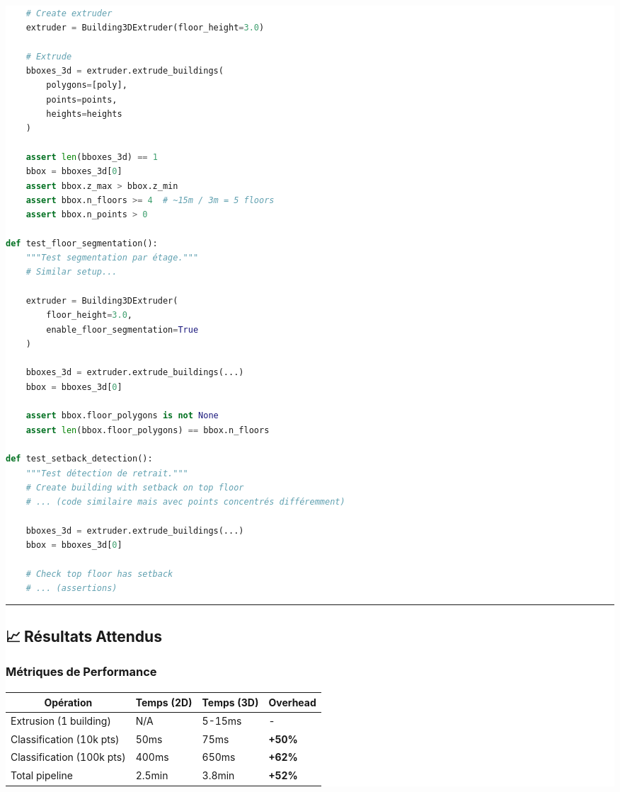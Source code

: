 ```python
    # Create extruder
    extruder = Building3DExtruder(floor_height=3.0)

    # Extrude
    bboxes_3d = extruder.extrude_buildings(
        polygons=[poly],
        points=points,
        heights=heights
    )

    assert len(bboxes_3d) == 1
    bbox = bboxes_3d[0]
    assert bbox.z_max > bbox.z_min
    assert bbox.n_floors >= 4  # ~15m / 3m = 5 floors
    assert bbox.n_points > 0

def test_floor_segmentation():
    """Test segmentation par étage."""
    # Similar setup...

    extruder = Building3DExtruder(
        floor_height=3.0,
        enable_floor_segmentation=True
    )

    bboxes_3d = extruder.extrude_buildings(...)
    bbox = bboxes_3d[0]

    assert bbox.floor_polygons is not None
    assert len(bbox.floor_polygons) == bbox.n_floors

def test_setback_detection():
    """Test détection de retrait."""
    # Create building with setback on top floor
    # ... (code similaire mais avec points concentrés différemment)

    bboxes_3d = extruder.extrude_buildings(...)
    bbox = bboxes_3d[0]

    # Check top floor has setback
    # ... (assertions)
```

---

## 📈 Résultats Attendus

### Métriques de Performance

| Opération                 | Temps (2D) | Temps (3D) | Overhead |
| ------------------------- | ---------- | ---------- | -------- |
| Extrusion (1 building)    | N/A        | 5-15ms     | -        |
| Classification (10k pts)  | 50ms       | 75ms       | **+50%** |
| Classification (100k pts) | 400ms      | 650ms      | **+62%** |
| Total pipeline            | 2.5min     | 3.8min     | **+52%** |
